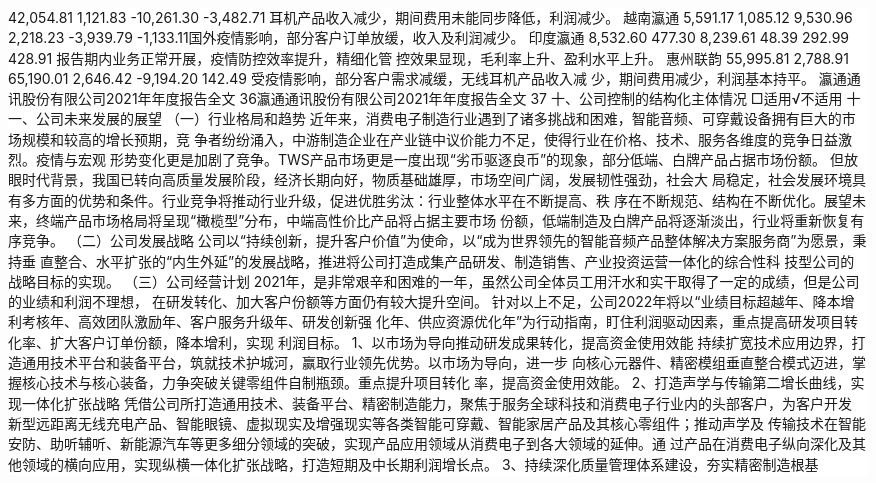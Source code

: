 42,054.81
1,121.83
-10,261.30
-3,482.71
耳机产品收入减少，期间费用未能同步降低，利润减少。
越南瀛通
5,591.17
1,085.12
9,530.96
2,218.23
-3,939.79
-1,133.11国外疫情影响，部分客户订单放缓，收入及利润减少。
印度瀛通
8,532.60
477.30
8,239.61
48.39
292.99
428.91
报告期内业务正常开展，疫情防控效率提升，精细化管
控效果显现，毛利率上升、盈利水平上升。
惠州联韵
55,995.81
2,788.91
65,190.01
2,646.42
-9,194.20
142.49
受疫情影响，部分客户需求减缓，无线耳机产品收入减
少，期间费用减少，利润基本持平。
瀛通通讯股份有限公司2021年年度报告全文
36瀛通通讯股份有限公司2021年年度报告全文
37
十、公司控制的结构化主体情况
□适用√不适用
十一、公司未来发展的展望
（一）行业格局和趋势
近年来，消费电子制造行业遇到了诸多挑战和困难，智能音频、可穿戴设备拥有巨大的市场规模和较高的增长预期，竞
争者纷纷涌入，中游制造企业在产业链中议价能力不足，使得行业在价格、技术、服务各维度的竞争日益激烈。疫情与宏观
形势变化更是加剧了竞争。TWS产品市场更是一度出现“劣币驱逐良币”的现象，部分低端、白牌产品占据市场份额。
但放眼时代背景，我国已转向高质量发展阶段，经济长期向好，物质基础雄厚，市场空间广阔，发展韧性强劲，社会大
局稳定，社会发展环境具有多方面的优势和条件。行业竞争将推动行业升级，促进优胜劣汰：行业整体水平在不断提高、秩
序在不断规范、结构在不断优化。展望未来，终端产品市场格局将呈现“橄榄型”分布，中端高性价比产品将占据主要市场
份额，低端制造及白牌产品将逐渐淡出，行业将重新恢复有序竞争。
（二）公司发展战略
公司以“持续创新，提升客户价值”为使命，以“成为世界领先的智能音频产品整体解决方案服务商”为愿景，秉持垂
直整合、水平扩张的“内生外延”的发展战略，推进将公司打造成集产品研发、制造销售、产业投资运营一体化的综合性科
技型公司的战略目标的实现。
（三）公司经营计划
2021年，是非常艰辛和困难的一年，虽然公司全体员工用汗水和实干取得了一定的成绩，但是公司的业绩和利润不理想，
在研发转化、加大客户份额等方面仍有较大提升空间。
针对以上不足，公司2022年将以“业绩目标超越年、降本增利考核年、高效团队激励年、客户服务升级年、研发创新强
化年、供应资源优化年”为行动指南，盯住利润驱动因素，重点提高研发项目转化率、扩大客户订单份额，降本增利，实现
利润目标。
1、以市场为导向推动研发成果转化，提高资金使用效能
持续扩宽技术应用边界，打造通用技术平台和装备平台，筑就技术护城河，赢取行业领先优势。以市场为导向，进一步
向核心元器件、精密模组垂直整合模式迈进，掌握核心技术与核心装备，力争突破关键零组件自制瓶颈。重点提升项目转化
率，提高资金使用效能。
2、打造声学与传输第二增长曲线，实现一体化扩张战略
凭借公司所打造通用技术、装备平台、精密制造能力，聚焦于服务全球科技和消费电子行业内的头部客户，为客户开发
新型远距离无线充电产品、智能眼镜、虚拟现实及增强现实等各类智能可穿戴、智能家居产品及其核心零组件；推动声学及
传输技术在智能安防、助听辅听、新能源汽车等更多细分领域的突破，实现产品应用领域从消费电子到各大领域的延伸。通
过产品在消费电子纵向深化及其他领域的横向应用，实现纵横一体化扩张战略，打造短期及中长期利润增长点。
3、持续深化质量管理体系建设，夯实精密制造根基